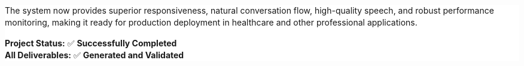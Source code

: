 The system now provides superior responsiveness, natural conversation flow, high-quality speech, and robust performance monitoring, making it ready for production deployment in healthcare and other professional applications.

**Project Status:** ✅ **Successfully Completed**  
**All Deliverables:** ✅ **Generated and Validated**
